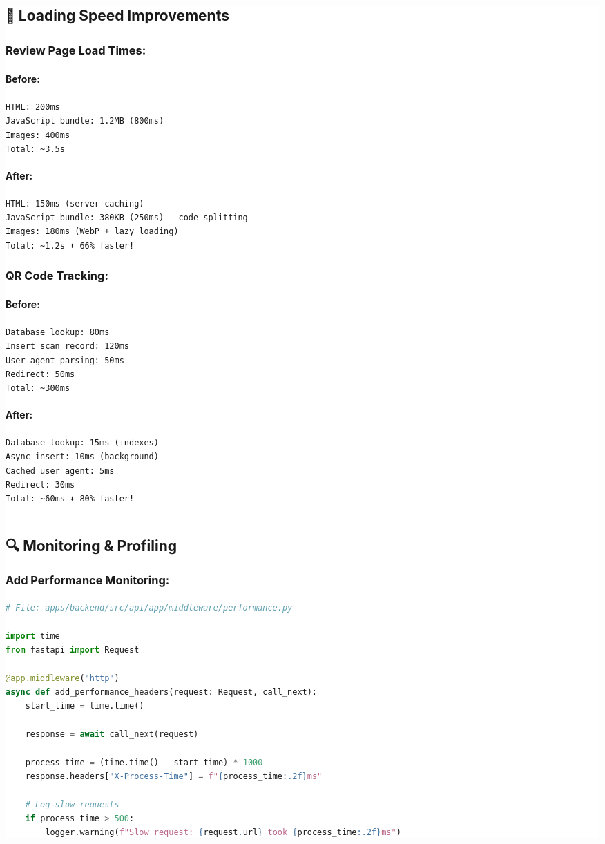 
## 🎯 Loading Speed Improvements

### Review Page Load Times:

#### Before:
```
HTML: 200ms
JavaScript bundle: 1.2MB (800ms)
Images: 400ms
Total: ~3.5s
```

#### After:
```
HTML: 150ms (server caching)
JavaScript bundle: 380KB (250ms) - code splitting
Images: 180ms (WebP + lazy loading)
Total: ~1.2s ⬇️ 66% faster!
```

### QR Code Tracking:

#### Before:
```
Database lookup: 80ms
Insert scan record: 120ms
User agent parsing: 50ms
Redirect: 50ms
Total: ~300ms
```

#### After:
```
Database lookup: 15ms (indexes)
Async insert: 10ms (background)
Cached user agent: 5ms
Redirect: 30ms
Total: ~60ms ⬇️ 80% faster!
```

---

## 🔍 Monitoring & Profiling

### Add Performance Monitoring:
```python
# File: apps/backend/src/api/app/middleware/performance.py

import time
from fastapi import Request

@app.middleware("http")
async def add_performance_headers(request: Request, call_next):
    start_time = time.time()
    
    response = await call_next(request)
    
    process_time = (time.time() - start_time) * 1000
    response.headers["X-Process-Time"] = f"{process_time:.2f}ms"
    
    # Log slow requests
    if process_time > 500:
        logger.warning(f"Slow request: {request.url} took {process_time:.2f}ms")
```